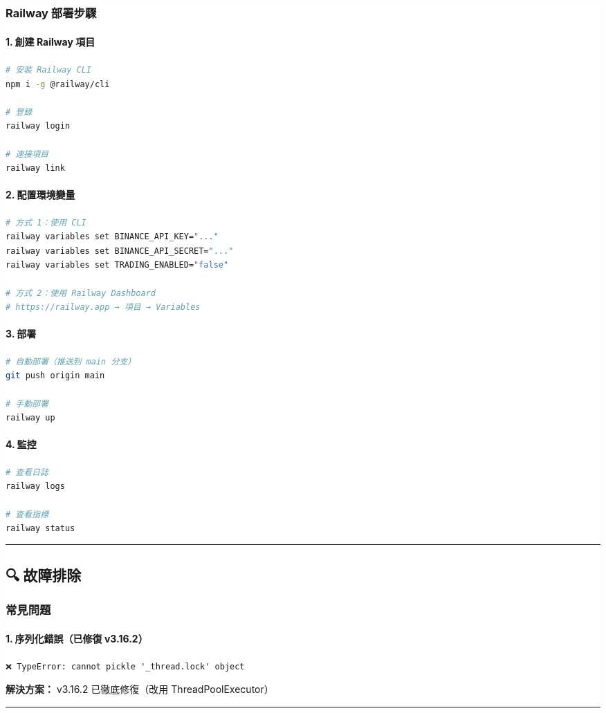 ### **Railway 部署步驟**

#### **1. 創建 Railway 項目**
```bash
# 安裝 Railway CLI
npm i -g @railway/cli

# 登錄
railway login

# 連接項目
railway link
```

#### **2. 配置環境變量**
```bash
# 方式 1：使用 CLI
railway variables set BINANCE_API_KEY="..."
railway variables set BINANCE_API_SECRET="..."
railway variables set TRADING_ENABLED="false"

# 方式 2：使用 Railway Dashboard
# https://railway.app → 項目 → Variables
```

#### **3. 部署**
```bash
# 自動部署（推送到 main 分支）
git push origin main

# 手動部署
railway up
```

#### **4. 監控**
```bash
# 查看日誌
railway logs

# 查看指標
railway status
```

---

## 🔍 故障排除

### **常見問題**

#### **1. 序列化錯誤（已修復 v3.16.2）**
```
❌ TypeError: cannot pickle '_thread.lock' object
```
**解決方案：** v3.16.2 已徹底修復（改用 ThreadPoolExecutor）

---